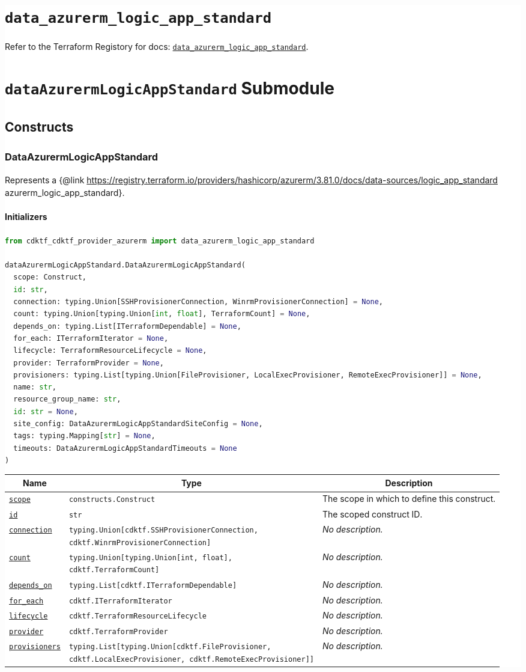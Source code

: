 # `data_azurerm_logic_app_standard`

Refer to the Terraform Registory for docs: [`data_azurerm_logic_app_standard`](https://registry.terraform.io/providers/hashicorp/azurerm/3.81.0/docs/data-sources/logic_app_standard).

# `dataAzurermLogicAppStandard` Submodule <a name="`dataAzurermLogicAppStandard` Submodule" id="@cdktf/provider-azurerm.dataAzurermLogicAppStandard"></a>

## Constructs <a name="Constructs" id="Constructs"></a>

### DataAzurermLogicAppStandard <a name="DataAzurermLogicAppStandard" id="@cdktf/provider-azurerm.dataAzurermLogicAppStandard.DataAzurermLogicAppStandard"></a>

Represents a {@link https://registry.terraform.io/providers/hashicorp/azurerm/3.81.0/docs/data-sources/logic_app_standard azurerm_logic_app_standard}.

#### Initializers <a name="Initializers" id="@cdktf/provider-azurerm.dataAzurermLogicAppStandard.DataAzurermLogicAppStandard.Initializer"></a>

```python
from cdktf_cdktf_provider_azurerm import data_azurerm_logic_app_standard

dataAzurermLogicAppStandard.DataAzurermLogicAppStandard(
  scope: Construct,
  id: str,
  connection: typing.Union[SSHProvisionerConnection, WinrmProvisionerConnection] = None,
  count: typing.Union[typing.Union[int, float], TerraformCount] = None,
  depends_on: typing.List[ITerraformDependable] = None,
  for_each: ITerraformIterator = None,
  lifecycle: TerraformResourceLifecycle = None,
  provider: TerraformProvider = None,
  provisioners: typing.List[typing.Union[FileProvisioner, LocalExecProvisioner, RemoteExecProvisioner]] = None,
  name: str,
  resource_group_name: str,
  id: str = None,
  site_config: DataAzurermLogicAppStandardSiteConfig = None,
  tags: typing.Mapping[str] = None,
  timeouts: DataAzurermLogicAppStandardTimeouts = None
)
```

| **Name** | **Type** | **Description** |
| --- | --- | --- |
| <code><a href="#@cdktf/provider-azurerm.dataAzurermLogicAppStandard.DataAzurermLogicAppStandard.Initializer.parameter.scope">scope</a></code> | <code>constructs.Construct</code> | The scope in which to define this construct. |
| <code><a href="#@cdktf/provider-azurerm.dataAzurermLogicAppStandard.DataAzurermLogicAppStandard.Initializer.parameter.id">id</a></code> | <code>str</code> | The scoped construct ID. |
| <code><a href="#@cdktf/provider-azurerm.dataAzurermLogicAppStandard.DataAzurermLogicAppStandard.Initializer.parameter.connection">connection</a></code> | <code>typing.Union[cdktf.SSHProvisionerConnection, cdktf.WinrmProvisionerConnection]</code> | *No description.* |
| <code><a href="#@cdktf/provider-azurerm.dataAzurermLogicAppStandard.DataAzurermLogicAppStandard.Initializer.parameter.count">count</a></code> | <code>typing.Union[typing.Union[int, float], cdktf.TerraformCount]</code> | *No description.* |
| <code><a href="#@cdktf/provider-azurerm.dataAzurermLogicAppStandard.DataAzurermLogicAppStandard.Initializer.parameter.dependsOn">depends_on</a></code> | <code>typing.List[cdktf.ITerraformDependable]</code> | *No description.* |
| <code><a href="#@cdktf/provider-azurerm.dataAzurermLogicAppStandard.DataAzurermLogicAppStandard.Initializer.parameter.forEach">for_each</a></code> | <code>cdktf.ITerraformIterator</code> | *No description.* |
| <code><a href="#@cdktf/provider-azurerm.dataAzurermLogicAppStandard.DataAzurermLogicAppStandard.Initializer.parameter.lifecycle">lifecycle</a></code> | <code>cdktf.TerraformResourceLifecycle</code> | *No description.* |
| <code><a href="#@cdktf/provider-azurerm.dataAzurermLogicAppStandard.DataAzurermLogicAppStandard.Initializer.parameter.provider">provider</a></code> | <code>cdktf.TerraformProvider</code> | *No description.* |
| <code><a href="#@cdktf/provider-azurerm.dataAzurermLogicAppStandard.DataAzurermLogicAppStandard.Initializer.parameter.provisioners">provisioners</a></code> | <code>typing.List[typing.Union[cdktf.FileProvisioner, cdktf.LocalExecProvisioner, cdktf.RemoteExecProvisioner]]</code> | *No description.* |